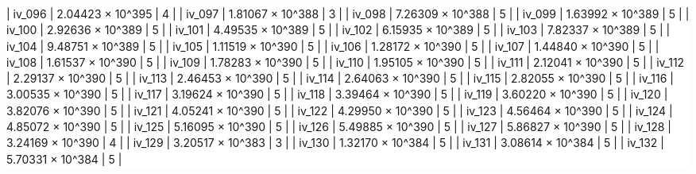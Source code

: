 | iv_096 | 2.04423 × 10^395 | 4 |
| iv_097 | 1.81067 × 10^388 | 3 |
| iv_098 | 7.26309 × 10^388 | 5 |
| iv_099 | 1.63992 × 10^389 | 5 |
| iv_100 | 2.92636 × 10^389 | 5 |
| iv_101 | 4.49535 × 10^389 | 5 |
| iv_102 | 6.15935 × 10^389 | 5 |
| iv_103 | 7.82337 × 10^389 | 5 |
| iv_104 | 9.48751 × 10^389 | 5 |
| iv_105 | 1.11519 × 10^390 | 5 |
| iv_106 | 1.28172 × 10^390 | 5 |
| iv_107 | 1.44840 × 10^390 | 5 |
| iv_108 | 1.61537 × 10^390 | 5 |
| iv_109 | 1.78283 × 10^390 | 5 |
| iv_110 | 1.95105 × 10^390 | 5 |
| iv_111 | 2.12041 × 10^390 | 5 |
| iv_112 | 2.29137 × 10^390 | 5 |
| iv_113 | 2.46453 × 10^390 | 5 |
| iv_114 | 2.64063 × 10^390 | 5 |
| iv_115 | 2.82055 × 10^390 | 5 |
| iv_116 | 3.00535 × 10^390 | 5 |
| iv_117 | 3.19624 × 10^390 | 5 |
| iv_118 | 3.39464 × 10^390 | 5 |
| iv_119 | 3.60220 × 10^390 | 5 |
| iv_120 | 3.82076 × 10^390 | 5 |
| iv_121 | 4.05241 × 10^390 | 5 |
| iv_122 | 4.29950 × 10^390 | 5 |
| iv_123 | 4.56464 × 10^390 | 5 |
| iv_124 | 4.85072 × 10^390 | 5 |
| iv_125 | 5.16095 × 10^390 | 5 |
| iv_126 | 5.49885 × 10^390 | 5 |
| iv_127 | 5.86827 × 10^390 | 5 |
| iv_128 | 3.24169 × 10^390 | 4 |
| iv_129 | 3.20517 × 10^383 | 3 |
| iv_130 | 1.32170 × 10^384 | 5 |
| iv_131 | 3.08614 × 10^384 | 5 |
| iv_132 | 5.70331 × 10^384 | 5 |